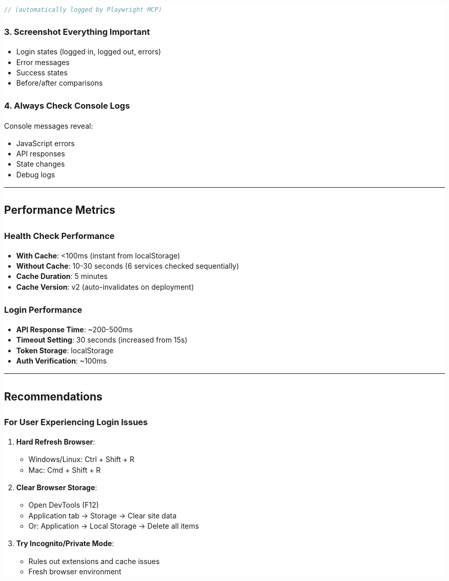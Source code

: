 ```javascript
// (automatically logged by Playwright MCP)
```

### 3. Screenshot Everything Important
- Login states (logged in, logged out, errors)
- Error messages
- Success states
- Before/after comparisons

### 4. Always Check Console Logs
Console messages reveal:
- JavaScript errors
- API responses
- State changes
- Debug logs

---

## Performance Metrics

### Health Check Performance
- **With Cache**: <100ms (instant from localStorage)
- **Without Cache**: 10-30 seconds (6 services checked sequentially)
- **Cache Duration**: 5 minutes
- **Cache Version**: v2 (auto-invalidates on deployment)

### Login Performance
- **API Response Time**: ~200-500ms
- **Timeout Setting**: 30 seconds (increased from 15s)
- **Token Storage**: localStorage
- **Auth Verification**: ~100ms

---

## Recommendations

### For User Experiencing Login Issues

1. **Hard Refresh Browser**:
   - Windows/Linux: Ctrl + Shift + R
   - Mac: Cmd + Shift + R

2. **Clear Browser Storage**:
   - Open DevTools (F12)
   - Application tab → Storage → Clear site data
   - Or: Application → Local Storage → Delete all items

3. **Try Incognito/Private Mode**:
   - Rules out extensions and cache issues
   - Fresh browser environment
